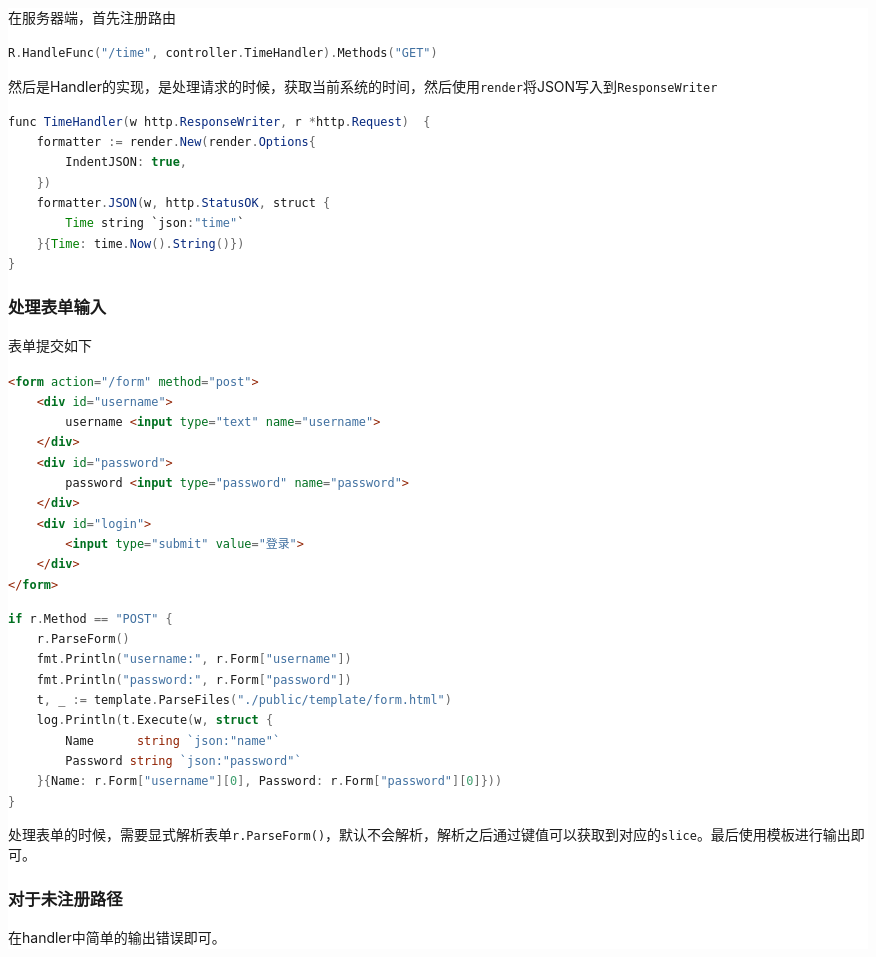 在服务器端，首先注册路由

```go
R.HandleFunc("/time", controller.TimeHandler).Methods("GET")
```

然后是Handler的实现，是处理请求的时候，获取当前系统的时间，然后使用`render`将JSON写入到`ResponseWriter`

```java
func TimeHandler(w http.ResponseWriter, r *http.Request)  {
	formatter := render.New(render.Options{
		IndentJSON: true,
	})
	formatter.JSON(w, http.StatusOK, struct {
		Time string `json:"time"`
	}{Time: time.Now().String()})
}
```

### 处理表单输入

表单提交如下

```html
<form action="/form" method="post">
    <div id="username">
        username <input type="text" name="username">
    </div>
    <div id="password">
        password <input type="password" name="password">
    </div>
    <div id="login">
        <input type="submit" value="登录">
    </div>
</form>
```

```go
if r.Method == "POST" {
    r.ParseForm()
    fmt.Println("username:", r.Form["username"])
    fmt.Println("password:", r.Form["password"])
    t, _ := template.ParseFiles("./public/template/form.html")
    log.Println(t.Execute(w, struct {
        Name      string `json:"name"`
        Password string `json:"password"`
    }{Name: r.Form["username"][0], Password: r.Form["password"][0]}))
}
```

处理表单的时候，需要显式解析表单`r.ParseForm()`，默认不会解析，解析之后通过键值可以获取到对应的`slice`。最后使用模板进行输出即可。

### 对于未注册路径

在handler中简单的输出错误即可。
